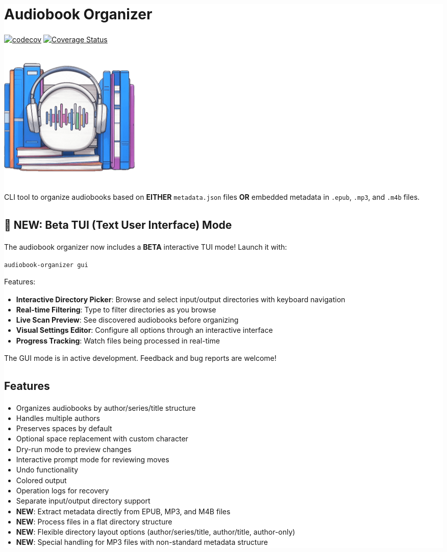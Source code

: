 # Audiobook Organizer
[![codecov](https://codecov.io/gh/jeeftor/audiobook-organizer/branch/main/graph/badge.svg)](https://codecov.io/gh/jeeftor/audiobook-organizer)
[![Coverage Status](https://coveralls.io/repos/github/jeeftor/audiobook-organizer/badge.svg?branch=main)](https://coveralls.io/github/jeeftor/audiobook-organizer?branch=main)

![docs/logo.png](docs/logo.png)

CLI tool to organize audiobooks based on **EITHER** `metadata.json` files **OR** embedded metadata in `.epub`, `.mp3`, and `.m4b` files.

## 🎉 NEW: Beta TUI (Text User Interface) Mode

The audiobook organizer now includes a **BETA** interactive TUI mode! Launch it with:

```bash
audiobook-organizer gui
```

Features:
- **Interactive Directory Picker**: Browse and select input/output directories with keyboard navigation
- **Real-time Filtering**: Type to filter directories as you browse
- **Live Scan Preview**: See discovered audiobooks before organizing
- **Visual Settings Editor**: Configure all options through an interactive interface
- **Progress Tracking**: Watch files being processed in real-time

The GUI mode is in active development. Feedback and bug reports are welcome!


## Features

- Organizes audiobooks by author/series/title structure
- Handles multiple authors
- Preserves spaces by default
- Optional space replacement with custom character
- Dry-run mode to preview changes
- Interactive prompt mode for reviewing moves
- Undo functionality
- Colored output
- Operation logs for recovery
- Separate input/output directory support
- **NEW**: Extract metadata directly from EPUB, MP3, and M4B files
- **NEW**: Process files in a flat directory structure
- **NEW**: Flexible directory layout options (author/series/title, author/title, author-only)
- **NEW**: Special handling for MP3 files with non-standard metadata structure
